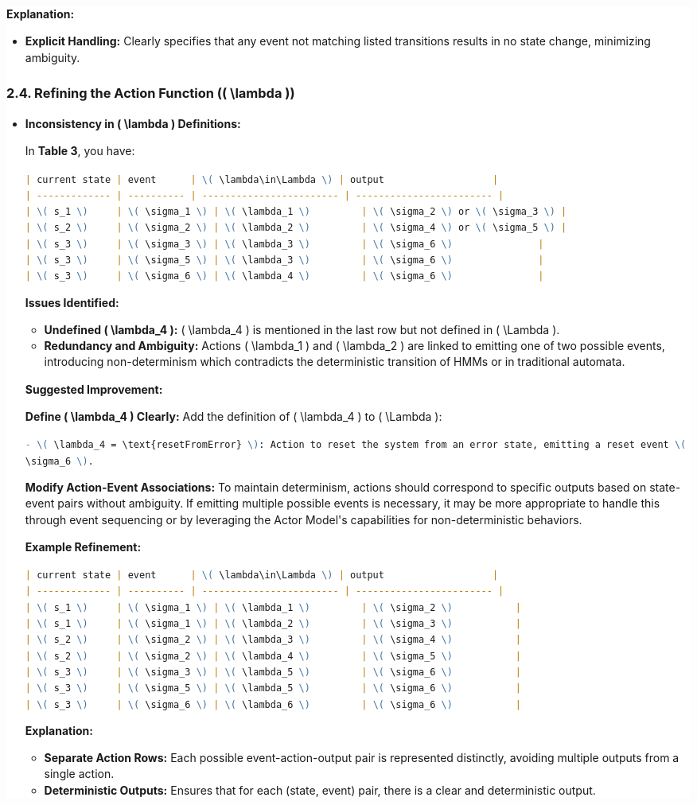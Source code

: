   **Explanation:**
  - **Explicit Handling:** Clearly specifies that any event not matching listed transitions results in no state change, minimizing ambiguity.

### **2.4. Refining the Action Function (\( \lambda \))**
- **Inconsistency in \( \lambda \) Definitions:**
  
  In **Table 3**, you have:
  ```markdown
  | current state | event      | \( \lambda\in\Lambda \) | output                   |
  | ------------- | ---------- | ------------------------ | ------------------------ |
  | \( s_1 \)     | \( \sigma_1 \) | \( \lambda_1 \)         | \( \sigma_2 \) or \( \sigma_3 \) |
  | \( s_2 \)     | \( \sigma_2 \) | \( \lambda_2 \)         | \( \sigma_4 \) or \( \sigma_5 \) |
  | \( s_3 \)     | \( \sigma_3 \) | \( \lambda_3 \)         | \( \sigma_6 \)               |
  | \( s_3 \)     | \( \sigma_5 \) | \( \lambda_3 \)         | \( \sigma_6 \)               |
  | \( s_3 \)     | \( \sigma_6 \) | \( \lambda_4 \)         | \( \sigma_6 \)               |
  ```
  
  **Issues Identified:**
  - **Undefined \( \lambda_4 \):** \( \lambda_4 \) is mentioned in the last row but not defined in \( \Lambda \).
  - **Redundancy and Ambiguity:** Actions \( \lambda_1 \) and \( \lambda_2 \) are linked to emitting one of two possible events, introducing non-determinism which contradicts the deterministic transition of HMMs or in traditional automata.

  **Suggested Improvement:**
  
  **Define \( \lambda_4 \) Clearly:**
  Add the definition of \( \lambda_4 \) to \( \Lambda \):
  ```markdown
  - \( \lambda_4 = \text{resetFromError} \): Action to reset the system from an error state, emitting a reset event \( \sigma_6 \).
  ```

  **Modify Action-Event Associations:**
  To maintain determinism, actions should correspond to specific outputs based on state-event pairs without ambiguity. If emitting multiple possible events is necessary, it may be more appropriate to handle this through event sequencing or by leveraging the Actor Model's capabilities for non-deterministic behaviors.

  **Example Refinement:**
  ```markdown
  | current state | event      | \( \lambda\in\Lambda \) | output                   |
  | ------------- | ---------- | ------------------------ | ------------------------ |
  | \( s_1 \)     | \( \sigma_1 \) | \( \lambda_1 \)         | \( \sigma_2 \)           |
  | \( s_1 \)     | \( \sigma_1 \) | \( \lambda_2 \)         | \( \sigma_3 \)           |
  | \( s_2 \)     | \( \sigma_2 \) | \( \lambda_3 \)         | \( \sigma_4 \)           |
  | \( s_2 \)     | \( \sigma_2 \) | \( \lambda_4 \)         | \( \sigma_5 \)           |
  | \( s_3 \)     | \( \sigma_3 \) | \( \lambda_5 \)         | \( \sigma_6 \)           |
  | \( s_3 \)     | \( \sigma_5 \) | \( \lambda_5 \)         | \( \sigma_6 \)           |
  | \( s_3 \)     | \( \sigma_6 \) | \( \lambda_6 \)         | \( \sigma_6 \)           |
  ```
  
  **Explanation:**
  - **Separate Action Rows:** Each possible event-action-output pair is represented distinctly, avoiding multiple outputs from a single action.
  - **Deterministic Outputs:** Ensures that for each (state, event) pair, there is a clear and deterministic output.
